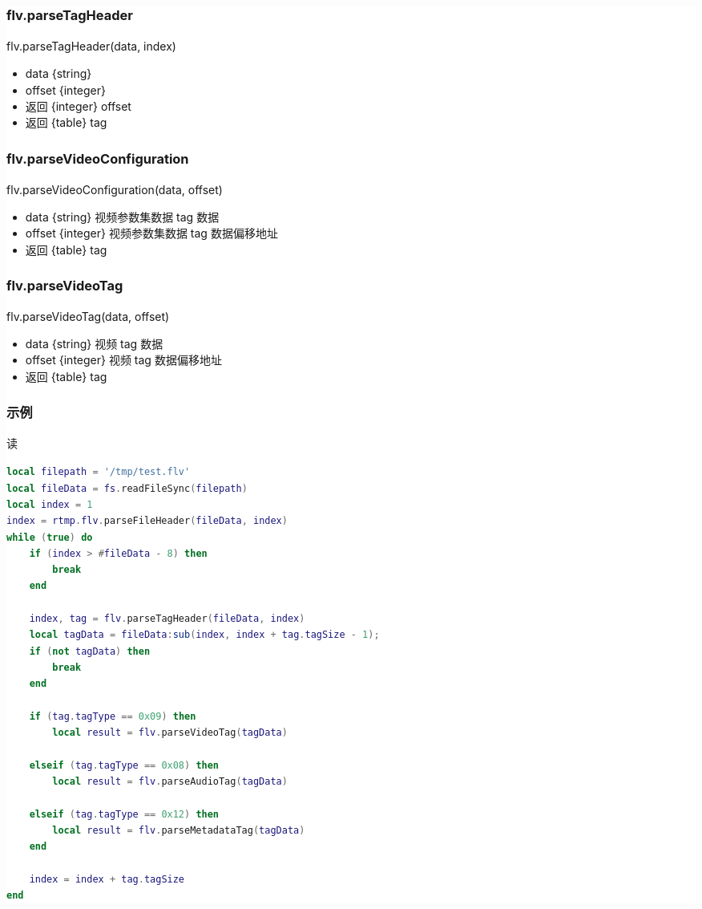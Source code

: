 ### flv.parseTagHeader

flv.parseTagHeader(data, index)

- data {string}
- offset {integer}
- 返回 {integer} offset
- 返回 {table} tag

### flv.parseVideoConfiguration

flv.parseVideoConfiguration(data, offset)

- data {string} 视频参数集数据 tag 数据
- offset {integer} 视频参数集数据 tag 数据偏移地址
- 返回 {table} tag

### flv.parseVideoTag

flv.parseVideoTag(data, offset)

- data {string} 视频 tag 数据
- offset {integer} 视频 tag 数据偏移地址
- 返回 {table} tag

### 示例

读

```lua
local filepath = '/tmp/test.flv'
local fileData = fs.readFileSync(filepath)
local index = 1
index = rtmp.flv.parseFileHeader(fileData, index)
while (true) do
    if (index > #fileData - 8) then
        break
    end
    
    index, tag = flv.parseTagHeader(fileData, index)
    local tagData = fileData:sub(index, index + tag.tagSize - 1);
    if (not tagData) then
        break
    end
    
    if (tag.tagType == 0x09) then
        local result = flv.parseVideoTag(tagData)
        
    elseif (tag.tagType == 0x08) then
        local result = flv.parseAudioTag(tagData)
        
    elseif (tag.tagType == 0x12) then
        local result = flv.parseMetadataTag(tagData)
    end
    
    index = index + tag.tagSize
end
```
